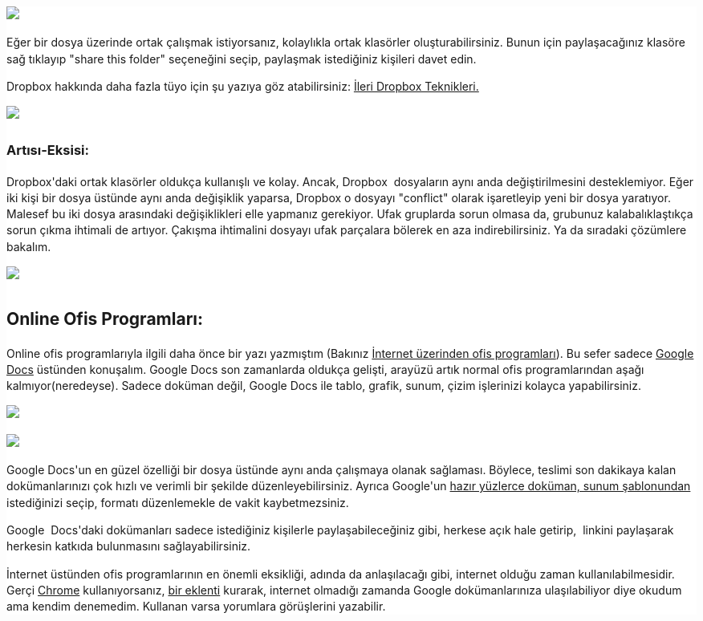 [![](http://4.bp.blogspot.com/-1xmZ0L4uBOg/Tt65t9biZlI/AAAAAAAABHw/phR2VB3xp2E/s640/dropbox_versiyon2.png)](http://4.bp.blogspot.com/-1xmZ0L4uBOg/Tt65t9biZlI/AAAAAAAABHw/phR2VB3xp2E/s1600/dropbox_versiyon2.png)

Eğer bir dosya üzerinde ortak çalışmak istiyorsanız, kolaylıkla ortak klasörler oluşturabilirsiniz. Bunun için paylaşacağınız klasöre sağ tıklayıp "share this folder" seçeneğini seçip, paylaşmak istediğiniz kişileri davet edin. 

Dropbox hakkında daha fazla tüyo için şu yazıya göz atabilirsiniz: [İleri Dropbox Teknikleri.](http://asuyatuyolar.blogspot.com/2011/02/ileri-dropbox-teknikleri.html)

[![](http://4.bp.blogspot.com/-Kc2EmouKlpQ/TVfXiDR0mWI/AAAAAAAAAxI/583c3X4h6EM/s1600/share-folder.png)](http://4.bp.blogspot.com/-Kc2EmouKlpQ/TVfXiDR0mWI/AAAAAAAAAxI/583c3X4h6EM/s1600/share-folder.png)

### Artısı-Eksisi:

Dropbox'daki ortak klasörler oldukça kullanışlı ve kolay. Ancak, Dropbox  dosyaların aynı anda değiştirilmesini desteklemiyor. Eğer iki kişi bir dosya üstünde aynı anda değişiklik yaparsa, Dropbox o dosyayı "conflict" olarak işaretleyip yeni bir dosya yaratıyor. Malesef bu iki dosya arasındaki değişiklikleri elle yapmanız gerekiyor. Ufak gruplarda sorun olmasa da, grubunuz kalabalıklaştıkça sorun çıkma ihtimali de artıyor. Çakışma ihtimalini dosyayı ufak parçalara bölerek en aza indirebilirsiniz. Ya da sıradaki çözümlere bakalım.

[![](http://4.bp.blogspot.com/-VoEXQBLxy8w/Tt67bSR7QMI/AAAAAAAABH4/srbF9r4d5IQ/s1600/dropbox_conflict.png)](http://4.bp.blogspot.com/-VoEXQBLxy8w/Tt67bSR7QMI/AAAAAAAABH4/srbF9r4d5IQ/s1600/dropbox_conflict.png)

Online Ofis Programları:
------------------------

Online ofis programlarıyla ilgili daha önce bir yazı yazmıştım (Bakınız [İnternet üzerinden ofis programları](http://asuyatuyolar.blogspot.com/2010/08/internet-ustunden-ofis-programlar.html)). Bu sefer sadece [Google Docs](http://docs.google.com/) üstünden konuşalım. Google Docs son zamanlarda oldukça gelişti, arayüzü artık normal ofis programlarından aşağı kalmıyor(neredeyse). Sadece doküman değil, Google Docs ile tablo, grafik, sunum, çizim işlerinizi kolayca yapabilirsiniz.

[![](http://4.bp.blogspot.com/-1YjZ4fQukqE/TuARd_bXBkI/AAAAAAAABIQ/8Hf65hpY6h4/s200/google_doc_cesit.png)](http://4.bp.blogspot.com/-1YjZ4fQukqE/TuARd_bXBkI/AAAAAAAABIQ/8Hf65hpY6h4/s1600/google_doc_cesit.png)

[![](http://1.bp.blogspot.com/-gXAabQxB9eA/TuAS1VtI_WI/AAAAAAAABIY/tEI7_dlV4mE/s400/google_doc2.png)](http://1.bp.blogspot.com/-gXAabQxB9eA/TuAS1VtI_WI/AAAAAAAABIY/tEI7_dlV4mE/s1600/google_doc2.png)

Google Docs'un en güzel özelliği bir dosya üstünde aynı anda çalışmaya olanak sağlaması. Böylece, teslimi son dakikaya kalan dokümanlarınızı çok hızlı ve verimli bir şekilde düzenleyebilirsiniz. Ayrıca Google'un [hazır yüzlerce doküman, sunum şablonundan](https://docs.google.com/templates) istediğinizi seçip, formatı düzenlemekle de vakit kaybetmezsiniz. 

Google  Docs'daki dokümanları sadece istediğiniz kişilerle paylaşabileceğiniz gibi, herkese açık hale getirip,  linkini paylaşarak herkesin katkıda bulunmasını sağlayabilirsiniz.

İnternet üstünden ofis programlarının en önemli eksikliği, adında da anlaşılacağı gibi, internet olduğu zaman kullanılabilmesidir. Gerçi [Chrome](https://www.google.com/chrome/) kullanıyorsanız, [bir eklenti](https://chrome.google.com/webstore/detail/apdfllckaahabafndbhieahigkjlhalf?hc=search&hcp=main) kurarak, internet olmadığı zamanda Google dokümanlarınıza ulaşılabiliyor diye okudum ama kendim denemedim. Kullanan varsa yorumlara görüşlerini yazabilir.
